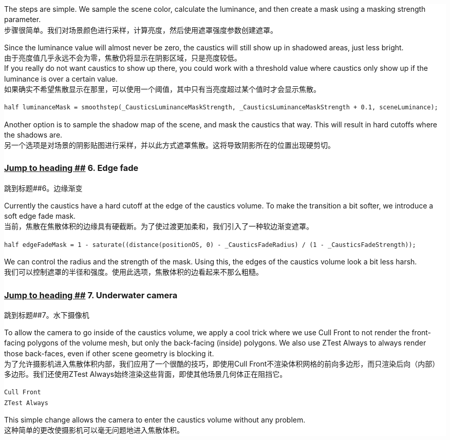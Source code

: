 The steps are simple. We sample the scene color, calculate the luminance, and then create a mask using a masking strength parameter.  
步骤很简单。我们对场景颜色进行采样，计算亮度，然后使用遮罩强度参数创建遮罩。

<video src="" control></video>

Since the luminance value will almost never be zero, the caustics will still show up in shadowed areas, just less bright.  
由于亮度值几乎永远不会为零，焦散仍将显示在阴影区域，只是亮度较低。  
If you really do not want caustics to show up there, you could work with a threshold value where caustics only show up if the luminance is over a certain value.  
如果确实不希望焦散显示在那里，可以使用一个阈值，其中只有当亮度超过某个值时才会显示焦散。

```
half luminanceMask = smoothstep(_CausticsLuminanceMaskStrength, _CausticsLuminanceMaskStrength + 0.1, sceneLuminance);
```

Another option is to sample the shadow map of the scene, and mask the caustics that way. This will result in hard cutoffs where the shadows are.  
另一个选项是对场景的阴影贴图进行采样，并以此方式遮罩焦散。这将导致阴影所在的位置出现硬剪切。

### [Jump to heading ##](#6.-edge-fade) 6. Edge fade  
跳到标题##6。边缘渐变

Currently the caustics have a hard cutoff at the edge of the caustics volume. To make the transition a bit softer, we introduce a soft edge fade mask.  
当前，焦散在焦散体积的边缘具有硬截断。为了使过渡更加柔和，我们引入了一种软边渐变遮罩。

```
half edgeFadeMask = 1 - saturate((distance(positionOS, 0) - _CausticsFadeRadius) / (1 - _CausticsFadeStrength));
```

We can control the radius and the strength of the mask. Using this, the edges of the caustics volume look a bit less harsh.  
我们可以控制遮罩的半径和强度。使用此选项，焦散体积的边看起来不那么粗糙。

<video src="" control></video>

### [Jump to heading ##](#7.-underwater-camera) 7. Underwater camera  
跳到标题##7。水下摄像机

To allow the camera to go inside of the caustics volume, we apply a cool trick where we use Cull Front to not render the front-facing polygons of the volume mesh, but only the back-facing (inside) polygons. We also use ZTest Always to always render those back-faces, even if other scene geometry is blocking it.  
为了允许摄影机进入焦散体积内部，我们应用了一个很酷的技巧，即使用Cull Front不渲染体积网格的前向多边形，而只渲染后向（内部）多边形。我们还使用ZTest Always始终渲染这些背面，即使其他场景几何体正在阻挡它。

```
Cull Front
ZTest Always
```

This simple change allows the camera to enter the caustics volume without any problem.  
这种简单的更改使摄影机可以毫无问题地进入焦散体积。
